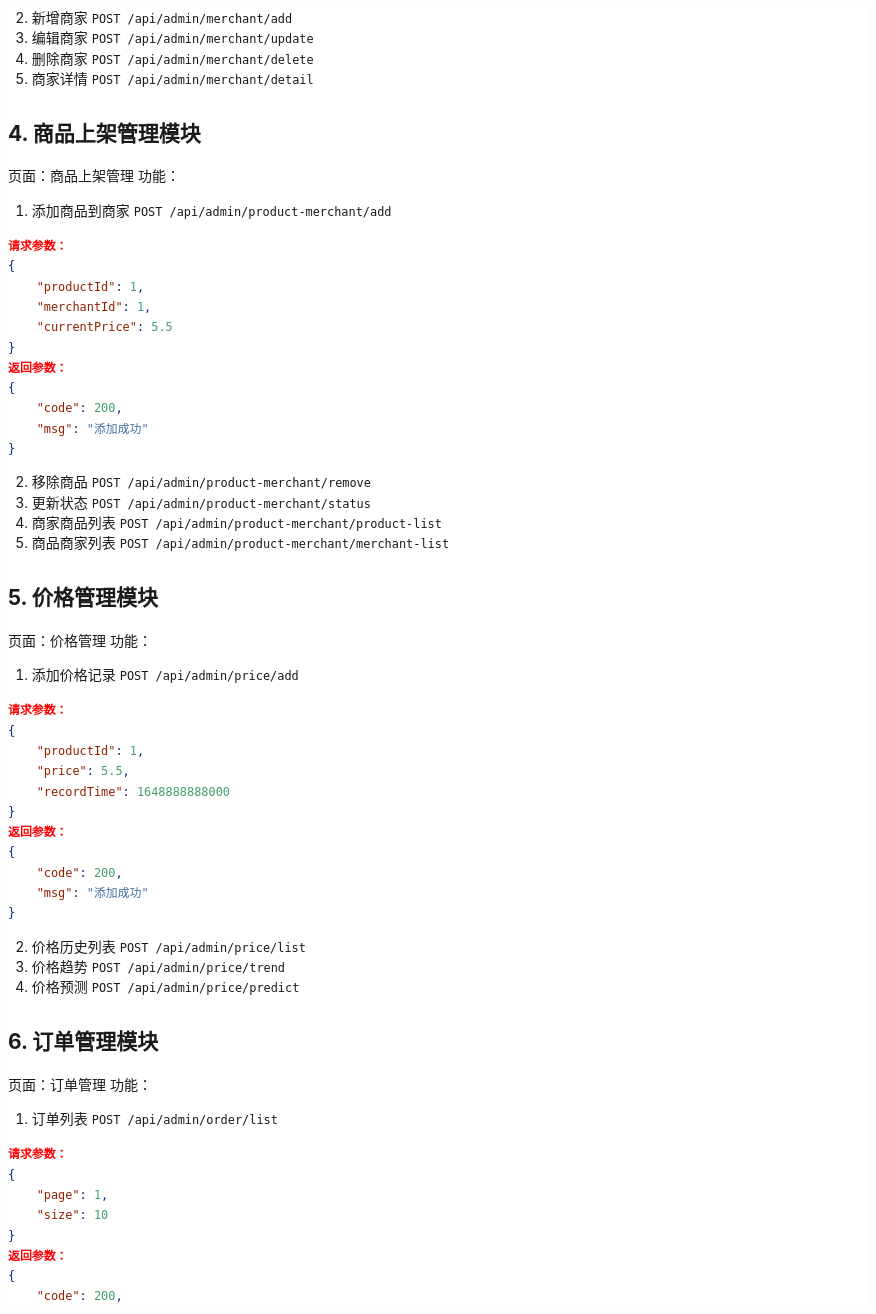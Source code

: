 2. 新增商家 `POST /api/admin/merchant/add`
3. 编辑商家 `POST /api/admin/merchant/update`
4. 删除商家 `POST /api/admin/merchant/delete`
5. 商家详情 `POST /api/admin/merchant/detail`

## 4. 商品上架管理模块
页面：商品上架管理
功能：
1. 添加商品到商家 `POST /api/admin/product-merchant/add`
```json
请求参数：
{
    "productId": 1,
    "merchantId": 1,
    "currentPrice": 5.5
}
返回参数：
{
    "code": 200,
    "msg": "添加成功"
}
```

2. 移除商品 `POST /api/admin/product-merchant/remove`
3. 更新状态 `POST /api/admin/product-merchant/status`
4. 商家商品列表 `POST /api/admin/product-merchant/product-list`
5. 商品商家列表 `POST /api/admin/product-merchant/merchant-list`

## 5. 价格管理模块
页面：价格管理
功能：
1. 添加价格记录 `POST /api/admin/price/add`
```json
请求参数：
{
    "productId": 1,
    "price": 5.5,
    "recordTime": 1648888888000
}
返回参数：
{
    "code": 200,
    "msg": "添加成功"
}
```

2. 价格历史列表 `POST /api/admin/price/list`
3. 价格趋势 `POST /api/admin/price/trend`
4. 价格预测 `POST /api/admin/price/predict`

## 6. 订单管理模块
页面：订单管理
功能：
1. 订单列表 `POST /api/admin/order/list`
```json
请求参数：
{
    "page": 1,
    "size": 10
}
返回参数：
{
    "code": 200,
```
